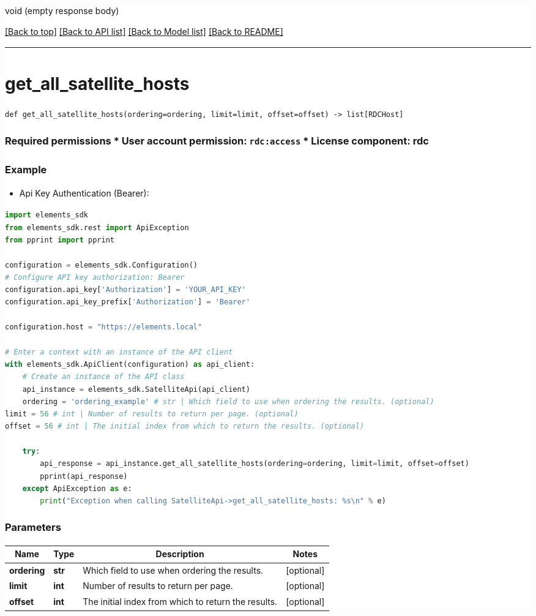 void (empty response body)

[[Back to top]](#) [[Back to API list]](../#documentation-for-api-endpoints) [[Back to Model list]](../#documentation-for-models) [[Back to README]](../)


***

# **get_all_satellite_hosts**

    def get_all_satellite_hosts(ordering=ordering, limit=limit, offset=offset) -> list[RDCHost] 



### Required permissions    * User account permission: `rdc:access`   * License component: rdc 

### Example

* Api Key Authentication (Bearer):

```python
import elements_sdk
from elements_sdk.rest import ApiException
from pprint import pprint

configuration = elements_sdk.Configuration()
# Configure API key authorization: Bearer
configuration.api_key['Authorization'] = 'YOUR_API_KEY'
configuration.api_key_prefix['Authorization'] = 'Bearer'

configuration.host = "https://elements.local"

# Enter a context with an instance of the API client
with elements_sdk.ApiClient(configuration) as api_client:
    # Create an instance of the API class
    api_instance = elements_sdk.SatelliteApi(api_client)
    ordering = 'ordering_example' # str | Which field to use when ordering the results. (optional)
limit = 56 # int | Number of results to return per page. (optional)
offset = 56 # int | The initial index from which to return the results. (optional)

    try:
        api_response = api_instance.get_all_satellite_hosts(ordering=ordering, limit=limit, offset=offset)
        pprint(api_response)
    except ApiException as e:
        print("Exception when calling SatelliteApi->get_all_satellite_hosts: %s\n" % e)
```


### Parameters

Name | Type | Description  | Notes
------------- | ------------- | ------------- | -------------
 **ordering** | **str**| Which field to use when ordering the results. | [optional] 
 **limit** | **int**| Number of results to return per page. | [optional] 
 **offset** | **int**| The initial index from which to return the results. | [optional] 
